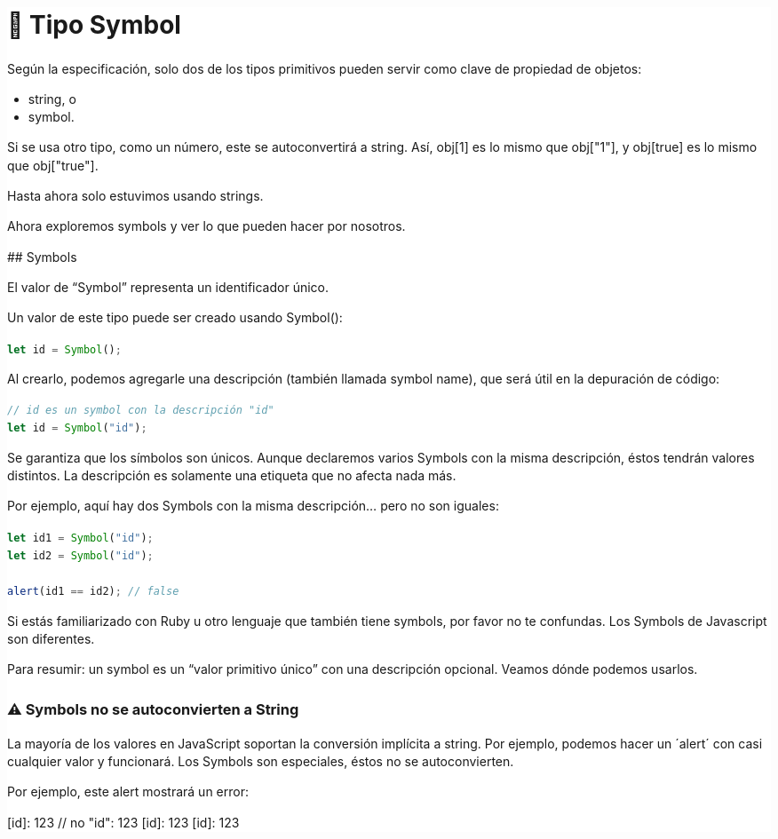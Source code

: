 # 📖 Tipo Symbol

Según la especificación, solo dos de los tipos primitivos pueden servir como clave de propiedad de objetos:

* string, o
* symbol.

Si se usa otro tipo, como un número, este se autoconvertirá a string. Así, obj[1] es lo mismo que obj["1"], y obj[true] es lo mismo que obj["true"].

Hasta ahora solo estuvimos usando strings.

Ahora exploremos symbols y ver lo que pueden hacer por nosotros.

## Symbols

El valor de “Symbol” representa un identificador único.

Un valor de este tipo puede ser creado usando Symbol():

````js
let id = Symbol();
````

Al crearlo, podemos agregarle una descripción (también llamada symbol name), que será útil en la depuración de código:

````js
// id es un symbol con la descripción "id"
let id = Symbol("id");
````

Se garantiza que los símbolos son únicos. Aunque declaremos varios Symbols con la misma descripción, éstos tendrán valores distintos. La descripción es solamente una etiqueta que no afecta nada más.

Por ejemplo, aquí hay dos Symbols con la misma descripción… pero no son iguales:

````js
let id1 = Symbol("id");
let id2 = Symbol("id");

alert(id1 == id2); // false
````

Si estás familiarizado con Ruby u otro lenguaje que también tiene symbols, por favor no te confundas. Los Symbols de Javascript son diferentes.

Para resumir: un symbol es un “valor primitivo único” con una descripción opcional. Veamos dónde podemos usarlos.

### ⚠️ Symbols no se autoconvierten a String
La mayoría de los valores en JavaScript soportan la conversión implícita a string. Por ejemplo, podemos hacer un ´alert´ con casi cualquier valor y funcionará. Los Symbols son especiales, éstos no se autoconvierten.

Por ejemplo, este alert mostrará un error:


  [id]: 123 // no "id": 123
  [id]: 123
  [id]: 123